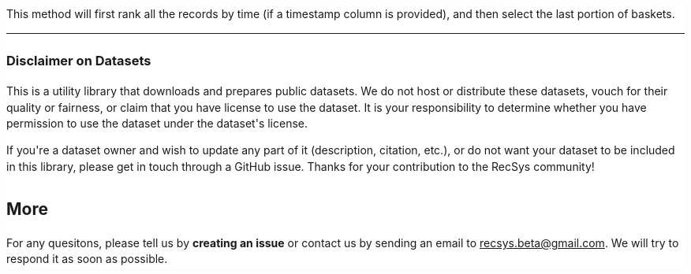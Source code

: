 This method will first rank all the records by time (if a timestamp column is provided), and then select the last portion of baskets.

---

### Disclaimer on Datasets

This is a utility library that downloads and prepares public datasets. We do not host or distribute these datasets, vouch for their quality or fairness, or claim that you have license to use the dataset. It is your responsibility to determine whether you have permission to use the dataset under the dataset's license.

If you're a dataset owner and wish to update any part of it (description, citation, etc.), or do not want your dataset to be included in this library, please get in touch through a GitHub issue. Thanks for your contribution to the RecSys community!


## More

For any quesitons, please tell us by **creating an issue** or contact us by sending an email to recsys.beta@gmail.com. We will try to respond it as soon as possible.
